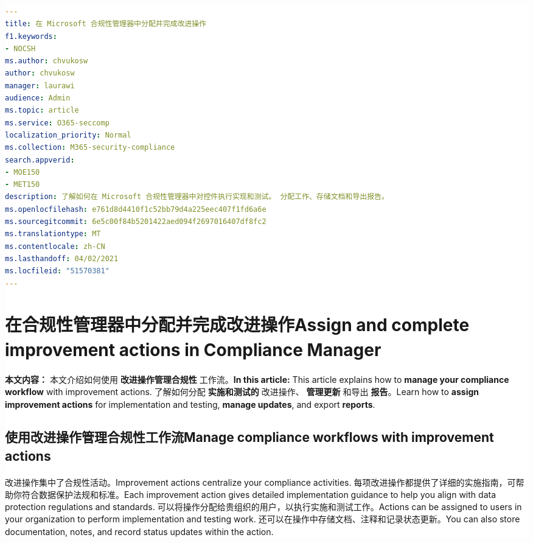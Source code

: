 ```yaml
---
title: 在 Microsoft 合规性管理器中分配并完成改进操作
f1.keywords:
- NOCSH
ms.author: chvukosw
author: chvukosw
manager: laurawi
audience: Admin
ms.topic: article
ms.service: O365-seccomp
localization_priority: Normal
ms.collection: M365-security-compliance
search.appverid:
- MOE150
- MET150
description: 了解如何在 Microsoft 合规性管理器中对控件执行实现和测试。 分配工作、存储文档和导出报告。
ms.openlocfilehash: e761d8d4410f1c52bb79d4a225eec407f1fd6a6e
ms.sourcegitcommit: 6e5c00f84b5201422aed094f2697016407df8fc2
ms.translationtype: MT
ms.contentlocale: zh-CN
ms.lasthandoff: 04/02/2021
ms.locfileid: "51570381"
---
```

# <a name="assign-and-complete-improvement-actions-in-compliance-manager"></a><span data-ttu-id="5a1fd-104">在合规性管理器中分配并完成改进操作</span><span class="sxs-lookup"><span data-stu-id="5a1fd-104">Assign and complete improvement actions in Compliance Manager</span></span>

<span data-ttu-id="5a1fd-105">**本文内容：** 本文介绍如何使用 **改进操作管理合规性** 工作流。</span><span class="sxs-lookup"><span data-stu-id="5a1fd-105">**In this article:** This article explains how to **manage your compliance workflow** with improvement actions.</span></span> <span data-ttu-id="5a1fd-106">了解如何分配 **实施和测试的** 改进操作、 **管理更新** 和导出 **报告**。</span><span class="sxs-lookup"><span data-stu-id="5a1fd-106">Learn how to **assign improvement actions** for implementation and testing, **manage updates**, and export **reports**.</span></span>

## <a name="manage-compliance-workflows-with-improvement-actions"></a><span data-ttu-id="5a1fd-107">使用改进操作管理合规性工作流</span><span class="sxs-lookup"><span data-stu-id="5a1fd-107">Manage compliance workflows with improvement actions</span></span>

<span data-ttu-id="5a1fd-108">改进操作集中了合规性活动。</span><span class="sxs-lookup"><span data-stu-id="5a1fd-108">Improvement actions centralize your compliance activities.</span></span> <span data-ttu-id="5a1fd-109">每项改进操作都提供了详细的实施指南，可帮助你符合数据保护法规和标准。</span><span class="sxs-lookup"><span data-stu-id="5a1fd-109">Each improvement action gives detailed implementation guidance to help you align with data protection regulations and standards.</span></span> <span data-ttu-id="5a1fd-110">可以将操作分配给贵组织的用户，以执行实施和测试工作。</span><span class="sxs-lookup"><span data-stu-id="5a1fd-110">Actions can be assigned to users in your organization to perform implementation and testing work.</span></span> <span data-ttu-id="5a1fd-111">还可以在操作中存储文档、注释和记录状态更新。</span><span class="sxs-lookup"><span data-stu-id="5a1fd-111">You can also store documentation, notes, and record status updates within the action.</span></span>
